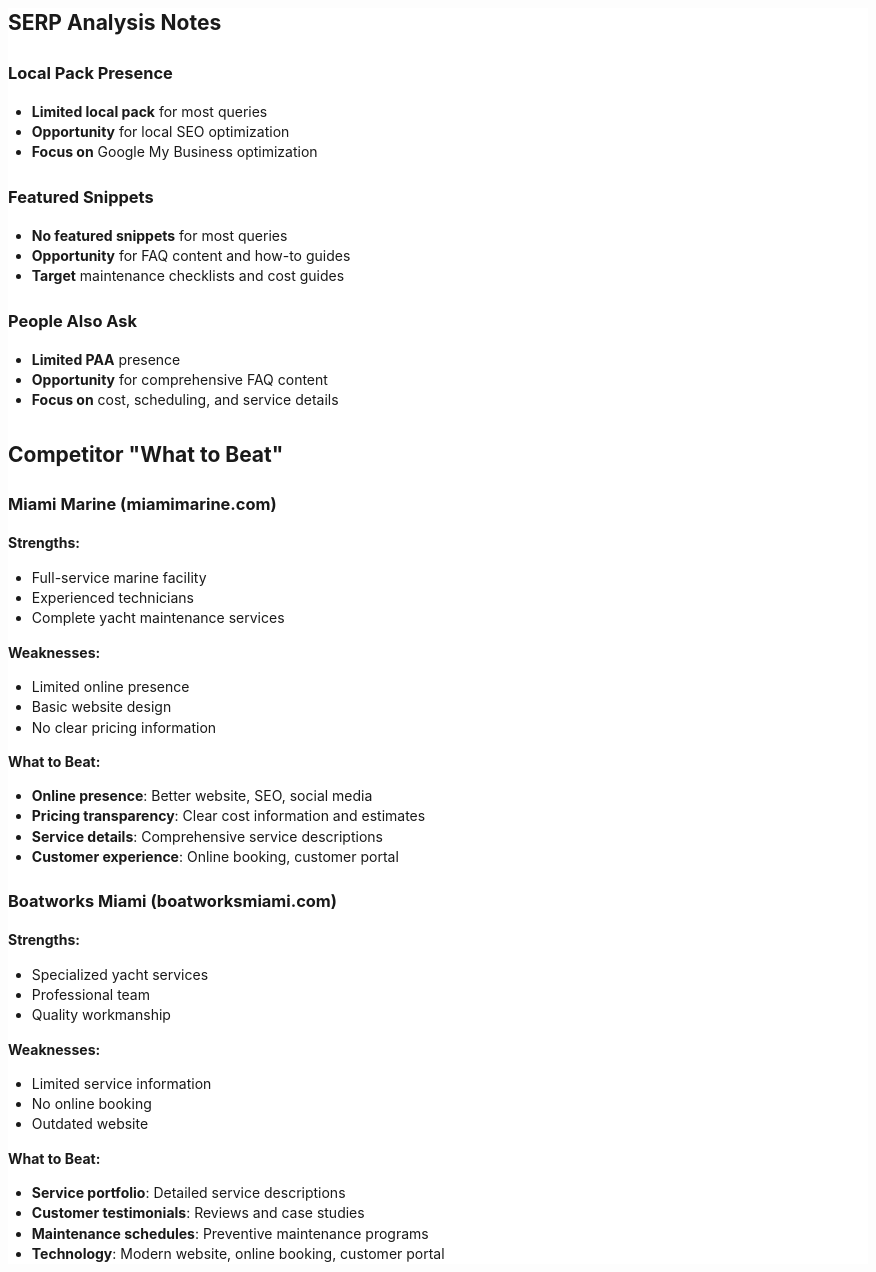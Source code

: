 ## SERP Analysis Notes

### Local Pack Presence
- **Limited local pack** for most queries
- **Opportunity** for local SEO optimization
- **Focus on** Google My Business optimization

### Featured Snippets
- **No featured snippets** for most queries
- **Opportunity** for FAQ content and how-to guides
- **Target** maintenance checklists and cost guides

### People Also Ask
- **Limited PAA** presence
- **Opportunity** for comprehensive FAQ content
- **Focus on** cost, scheduling, and service details

## Competitor "What to Beat"

### Miami Marine (miamimarine.com)
**Strengths:**
- Full-service marine facility
- Experienced technicians
- Complete yacht maintenance services

**Weaknesses:**
- Limited online presence
- Basic website design
- No clear pricing information

**What to Beat:**
- **Online presence**: Better website, SEO, social media
- **Pricing transparency**: Clear cost information and estimates
- **Service details**: Comprehensive service descriptions
- **Customer experience**: Online booking, customer portal

### Boatworks Miami (boatworksmiami.com)
**Strengths:**
- Specialized yacht services
- Professional team
- Quality workmanship

**Weaknesses:**
- Limited service information
- No online booking
- Outdated website

**What to Beat:**
- **Service portfolio**: Detailed service descriptions
- **Customer testimonials**: Reviews and case studies
- **Maintenance schedules**: Preventive maintenance programs
- **Technology**: Modern website, online booking, customer portal
